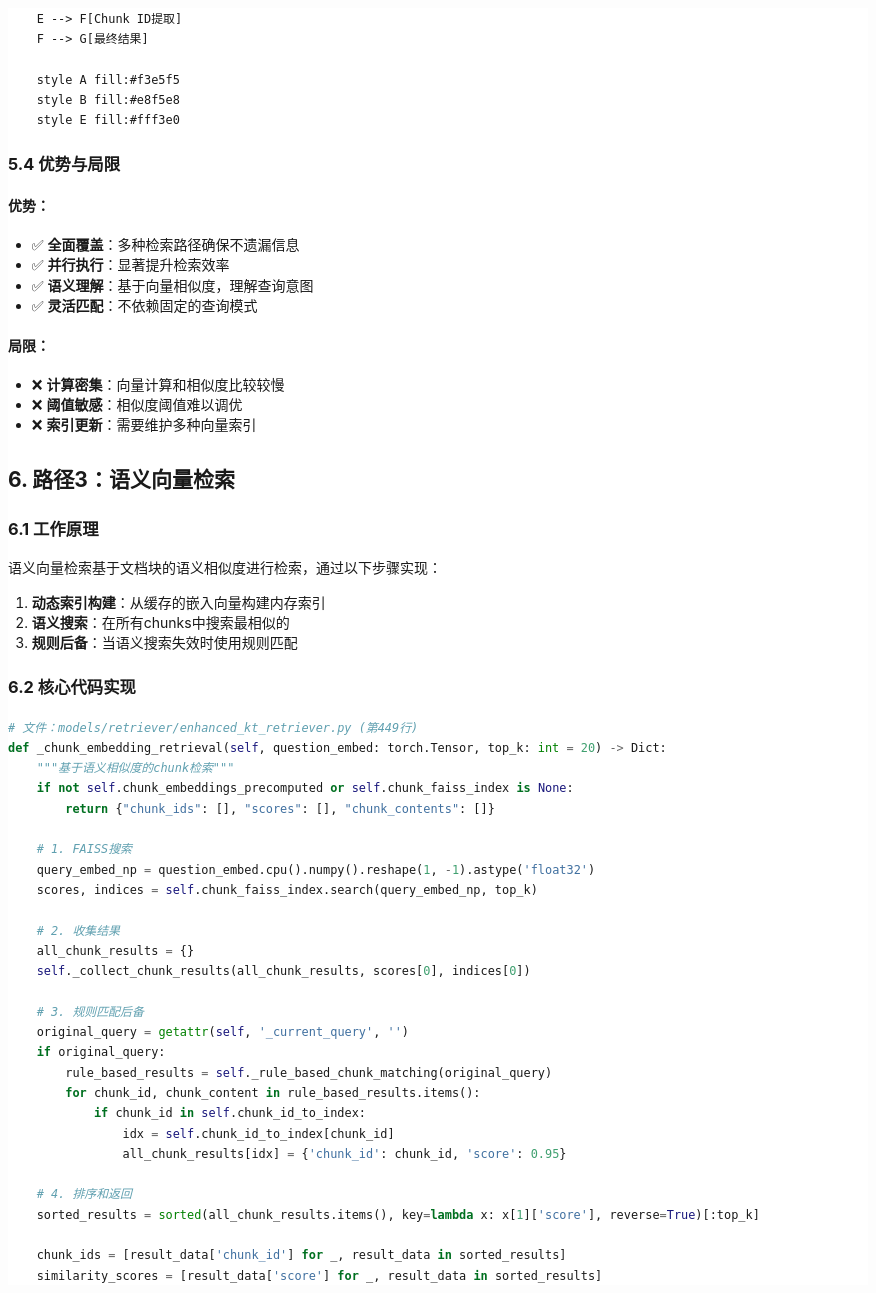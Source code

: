 ```mermaid
    E --> F[Chunk ID提取]
    F --> G[最终结果]
    
    style A fill:#f3e5f5
    style B fill:#e8f5e8
    style E fill:#fff3e0
```

### 5.4 优势与局限

#### 优势：
- ✅ **全面覆盖**：多种检索路径确保不遗漏信息
- ✅ **并行执行**：显著提升检索效率
- ✅ **语义理解**：基于向量相似度，理解查询意图
- ✅ **灵活匹配**：不依赖固定的查询模式

#### 局限：
- ❌ **计算密集**：向量计算和相似度比较较慢
- ❌ **阈值敏感**：相似度阈值难以调优
- ❌ **索引更新**：需要维护多种向量索引

## 6. 路径3：语义向量检索

### 6.1 工作原理

语义向量检索基于文档块的语义相似度进行检索，通过以下步骤实现：

1. **动态索引构建**：从缓存的嵌入向量构建内存索引
2. **语义搜索**：在所有chunks中搜索最相似的
3. **规则后备**：当语义搜索失效时使用规则匹配

### 6.2 核心代码实现

```python
# 文件：models/retriever/enhanced_kt_retriever.py (第449行)
def _chunk_embedding_retrieval(self, question_embed: torch.Tensor, top_k: int = 20) -> Dict:
    """基于语义相似度的chunk检索"""
    if not self.chunk_embeddings_precomputed or self.chunk_faiss_index is None:
        return {"chunk_ids": [], "scores": [], "chunk_contents": []}

    # 1. FAISS搜索
    query_embed_np = question_embed.cpu().numpy().reshape(1, -1).astype('float32')
    scores, indices = self.chunk_faiss_index.search(query_embed_np, top_k)

    # 2. 收集结果
    all_chunk_results = {}
    self._collect_chunk_results(all_chunk_results, scores[0], indices[0])

    # 3. 规则匹配后备
    original_query = getattr(self, '_current_query', '')
    if original_query:
        rule_based_results = self._rule_based_chunk_matching(original_query)
        for chunk_id, chunk_content in rule_based_results.items():
            if chunk_id in self.chunk_id_to_index:
                idx = self.chunk_id_to_index[chunk_id]
                all_chunk_results[idx] = {'chunk_id': chunk_id, 'score': 0.95}

    # 4. 排序和返回
    sorted_results = sorted(all_chunk_results.items(), key=lambda x: x[1]['score'], reverse=True)[:top_k]

    chunk_ids = [result_data['chunk_id'] for _, result_data in sorted_results]
    similarity_scores = [result_data['score'] for _, result_data in sorted_results]
```